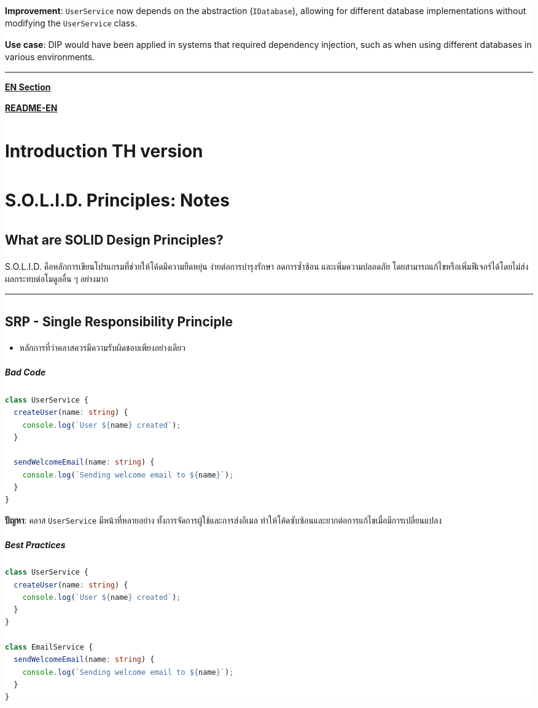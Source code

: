 **Improvement**: `UserService` now depends on the abstraction (`IDatabase`), allowing for different database implementations without modifying the `UserService` class.

**Use case**: DIP would have been applied in systems that required dependency injection, such as when using different databases in various environments.


---
**[EN Section](#Introduction-EN-version)**
<br>

**[README-EN](/README-EN.md)**


# Introduction TH version

# S.O.L.I.D. Principles: Notes

## What are SOLID Design Principles?

S.O.L.I.D. คือหลักการเขียนโปรแกรมที่ช่วยให้โค้ดมีความยืดหยุ่น ง่ายต่อการบำรุงรักษา ลดการซ้ำซ้อน และเพิ่มความปลอดภัย โดยสามารถแก้ไขหรือเพิ่มฟีเจอร์ได้โดยไม่ส่งผลกระทบต่อโมดูลอื่น ๆ อย่างมาก

---

## SRP - Single Responsibility Principle

- หลักการที่ว่าคลาสควรมีความรับผิดชอบเพียงอย่างเดียว

##### Bad Code

```typescript
class UserService {
  createUser(name: string) {
    console.log(`User ${name} created`);
  }

  sendWelcomeEmail(name: string) {
    console.log(`Sending welcome email to ${name}`);
  }
}
```

**ปัญหา**: คลาส `UserService` มีหน้าที่หลายอย่าง ทั้งการจัดการผู้ใช้และการส่งอีเมล ทำให้โค้ดซับซ้อนและยากต่อการแก้ไขเมื่อมีการเปลี่ยนแปลง

##### Best Practices

```typescript
class UserService {
  createUser(name: string) {
    console.log(`User ${name} created`);
  }
}

class EmailService {
  sendWelcomeEmail(name: string) {
    console.log(`Sending welcome email to ${name}`);
  }
}
```
